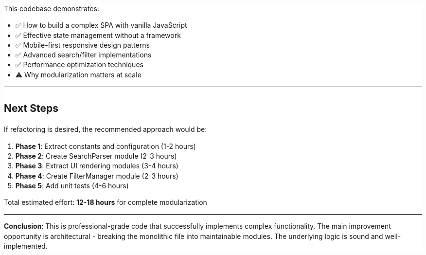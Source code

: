This codebase demonstrates:
- ✅ How to build a complex SPA with vanilla JavaScript
- ✅ Effective state management without a framework
- ✅ Mobile-first responsive design patterns
- ✅ Advanced search/filter implementations
- ✅ Performance optimization techniques
- ⚠️ Why modularization matters at scale

---

## Next Steps

If refactoring is desired, the recommended approach would be:

1. **Phase 1**: Extract constants and configuration (1-2 hours)
2. **Phase 2**: Create SearchParser module (2-3 hours)
3. **Phase 3**: Extract UI rendering modules (3-4 hours)
4. **Phase 4**: Create FilterManager module (2-3 hours)
5. **Phase 5**: Add unit tests (4-6 hours)

Total estimated effort: **12-18 hours** for complete modularization

---

**Conclusion**: This is professional-grade code that successfully implements complex functionality. The main improvement opportunity is architectural - breaking the monolithic file into maintainable modules. The underlying logic is sound and well-implemented.
